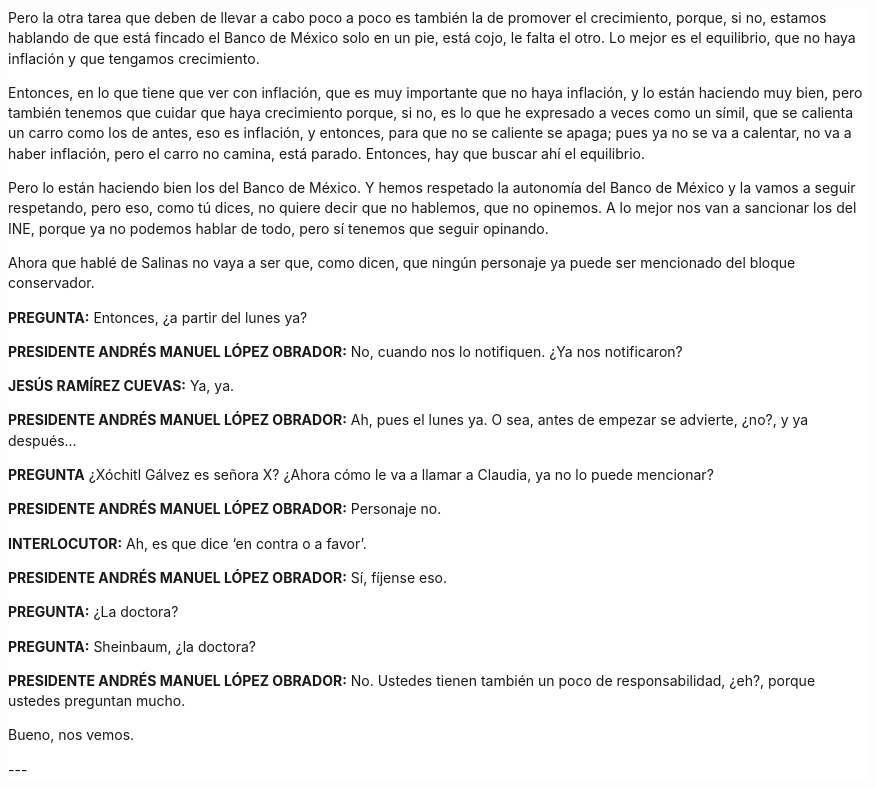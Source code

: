 Pero la otra tarea que deben de llevar a cabo poco a poco es también la de
promover el crecimiento, porque, si no, estamos hablando de que está fincado
el Banco de México solo en un pie, está cojo, le falta el otro. Lo mejor es el
equilibrio, que no haya inflación y que tengamos crecimiento.

Entonces, en lo que tiene que ver con inflación, que es muy importante que no
haya inflación, y lo están haciendo muy bien, pero también tenemos que cuidar
que haya crecimiento porque, si no, es lo que he expresado a veces como un
símil, que se calienta un carro como los de antes, eso es inflación, y
entonces, para que no se caliente se apaga; pues ya no se va a calentar, no va
a haber inflación, pero el carro no camina, está parado. Entonces, hay que
buscar ahí el equilibrio.

Pero lo están haciendo bien los del Banco de México. Y hemos respetado la
autonomía del Banco de México y la vamos a seguir respetando, pero eso, como
tú dices, no quiere decir que no hablemos, que no opinemos. A lo mejor nos van
a sancionar los del INE, porque ya no podemos hablar de todo, pero sí tenemos
que seguir opinando.

Ahora que hablé de Salinas no vaya a ser que, como dicen, que ningún personaje
ya puede ser mencionado del bloque conservador.

**PREGUNTA:** Entonces, ¿a partir del lunes ya?

**PRESIDENTE ANDRÉS MANUEL LÓPEZ OBRADOR:** No, cuando nos lo notifiquen. ¿Ya
nos notificaron?

**JESÚS RAMÍREZ CUEVAS:** Ya, ya.

**PRESIDENTE ANDRÉS MANUEL LÓPEZ OBRADOR:** Ah, pues el lunes ya. O sea, antes
de empezar se advierte, ¿no?, y ya después...

**PREGUNTA** ¿Xóchitl Gálvez es señora X? ¿Ahora cómo le va a llamar a
Claudia, ya no lo puede mencionar?

**PRESIDENTE ANDRÉS MANUEL LÓPEZ OBRADOR:** Personaje no.

**INTERLOCUTOR:** Ah, es que dice ‘en contra o a favor’.

**PRESIDENTE ANDRÉS MANUEL LÓPEZ OBRADOR:** Sí, fíjense eso.

**PREGUNTA:** ¿La doctora?

**PREGUNTA:** Sheinbaum, ¿la doctora?

**PRESIDENTE ANDRÉS MANUEL LÓPEZ OBRADOR:** No. Ustedes tienen también un poco
de responsabilidad, ¿eh?, porque ustedes preguntan mucho.

Bueno, nos vemos.

\---


